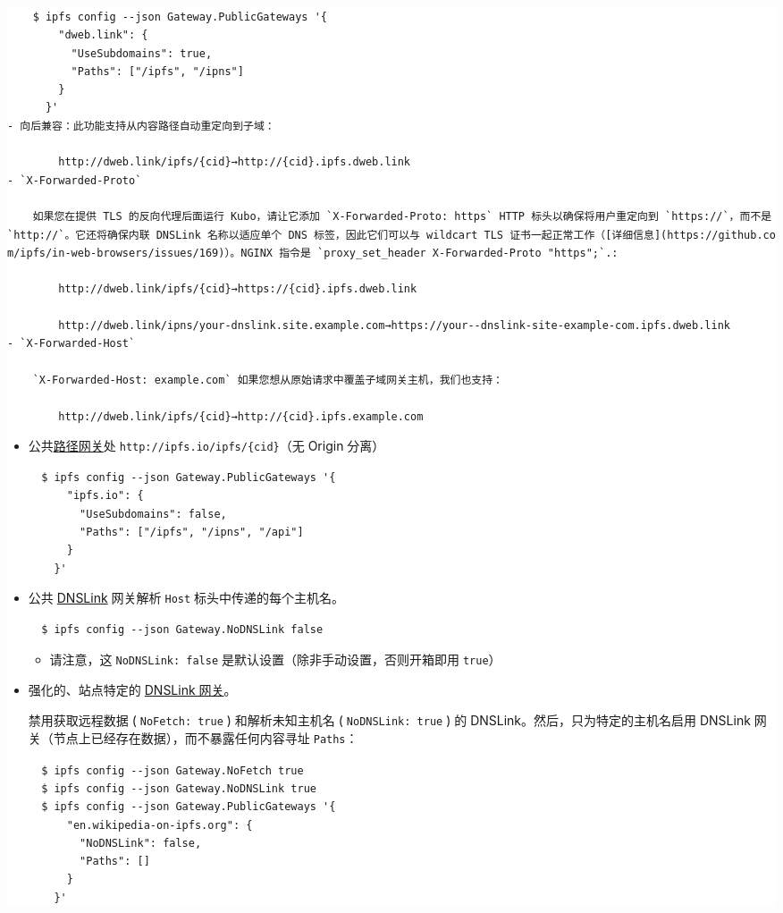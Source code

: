 		$ ipfs config --json Gateway.PublicGateways '{
		    "dweb.link": {
		      "UseSubdomains": true,
		      "Paths": ["/ipfs", "/ipns"]
		    }
		  }'
	- 向后兼容：此功能支持从内容路径自动重定向到子域：

			http://dweb.link/ipfs/{cid}→http://{cid}.ipfs.dweb.link
	- `X-Forwarded-Proto`

		如果您在提供 TLS 的反向代理后面运行 Kubo，请让它添加 `X-Forwarded-Proto: https` HTTP 标头以确保将用户重定向到 `https://`，而不是 `http://`。它还将确保内联 DNSLink 名称以适应单个 DNS 标签，因此它们可以与 wildcart TLS 证书一起正常工作（[详细信息](https://github.com/ipfs/in-web-browsers/issues/169)）。NGINX 指令是 `proxy_set_header X-Forwarded-Proto "https";`.:

			http://dweb.link/ipfs/{cid}→https://{cid}.ipfs.dweb.link

			http://dweb.link/ipns/your-dnslink.site.example.com→https://your--dnslink-site-example-com.ipfs.dweb.link
	- `X-Forwarded-Host`

		`X-Forwarded-Host: example.com` 如果您想从原始请求中覆盖子域网关主机，我们也支持：

			http://dweb.link/ipfs/{cid}→http://{cid}.ipfs.example.com
- 公共[路径网关](https://docs.ipfs.tech/how-to/address-ipfs-on-web/#path-gateway)处 `http://ipfs.io/ipfs/{cid}`（无 Origin 分离）

		$ ipfs config --json Gateway.PublicGateways '{
		    "ipfs.io": {
		      "UseSubdomains": false,
		      "Paths": ["/ipfs", "/ipns", "/api"]
		    }
		  }'
- 公共 [DNSLink](https://dnslink.io/) 网关解析 `Host` 标头中传递的每个主机名。

		$ ipfs config --json Gateway.NoDNSLink false
	- 请注意，这 `NoDNSLink: false` 是默认设置（除非手动设置，否则开箱即用 `true`）
- 强化的、站点特定的 [DNSLink 网关](https://docs.ipfs.tech/how-to/address-ipfs-on-web/#dnslink-gateway)。

	禁用获取远程数据 ( `NoFetch: true` ) 和解析未知主机名 ( `NoDNSLink: true` ) 的 DNSLink。然后，只为特定的主机名启用 DNSLink 网关（节点上已经存在数据），而不暴露任何内容寻址 `Paths`：

		$ ipfs config --json Gateway.NoFetch true
		$ ipfs config --json Gateway.NoDNSLink true
		$ ipfs config --json Gateway.PublicGateways '{
		    "en.wikipedia-on-ipfs.org": {
		      "NoDNSLink": false,
		      "Paths": []
		    }
		  }'	